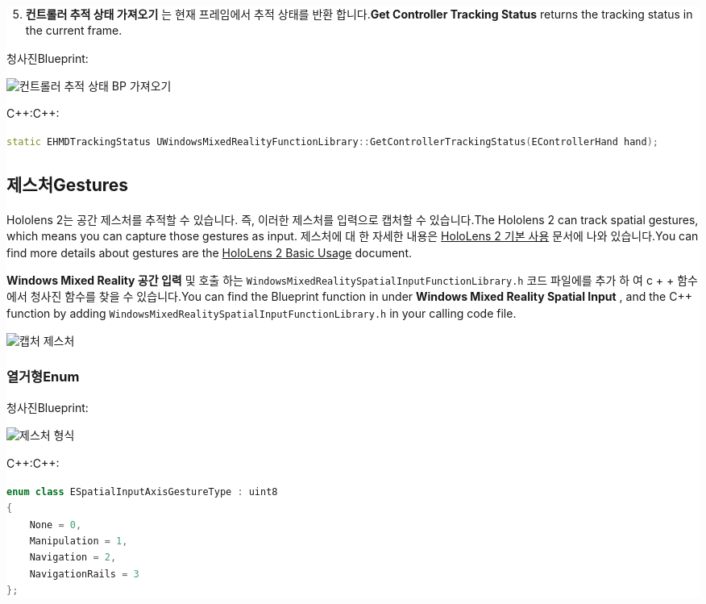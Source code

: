5. <span data-ttu-id="8c6ff-226">**컨트롤러 추적 상태 가져오기** 는 현재 프레임에서 추적 상태를 반환 합니다.</span><span class="sxs-lookup"><span data-stu-id="8c6ff-226">**Get Controller Tracking Status** returns the tracking status in the current frame.</span></span>

<span data-ttu-id="8c6ff-227">청사진</span><span class="sxs-lookup"><span data-stu-id="8c6ff-227">Blueprint:</span></span>

![컨트롤러 추적 상태 BP 가져오기](images/unreal/get-controller-tracking-status-bp.png)

<span data-ttu-id="8c6ff-229">C++:</span><span class="sxs-lookup"><span data-stu-id="8c6ff-229">C++:</span></span>
```cpp
static EHMDTrackingStatus UWindowsMixedRealityFunctionLibrary::GetControllerTrackingStatus(EControllerHand hand);
```

## <a name="gestures"></a><span data-ttu-id="8c6ff-230">제스처</span><span class="sxs-lookup"><span data-stu-id="8c6ff-230">Gestures</span></span>

<span data-ttu-id="8c6ff-231">Hololens 2는 공간 제스처를 추적할 수 있습니다. 즉, 이러한 제스처를 입력으로 캡처할 수 있습니다.</span><span class="sxs-lookup"><span data-stu-id="8c6ff-231">The Hololens 2 can track spatial gestures, which means you can capture those gestures as input.</span></span> <span data-ttu-id="8c6ff-232">제스처에 대 한 자세한 내용은 [HoloLens 2 기본 사용](https://docs.microsoft.com/hololens/hololens2-basic-usage) 문서에 나와 있습니다.</span><span class="sxs-lookup"><span data-stu-id="8c6ff-232">You can find more details about gestures are the [HoloLens 2 Basic Usage](https://docs.microsoft.com/hololens/hololens2-basic-usage) document.</span></span>

<span data-ttu-id="8c6ff-233">**Windows Mixed Reality 공간 입력** 및 호출 하는 `WindowsMixedRealitySpatialInputFunctionLibrary.h` 코드 파일에를 추가 하 여 c + + 함수에서 청사진 함수를 찾을 수 있습니다.</span><span class="sxs-lookup"><span data-stu-id="8c6ff-233">You can find the Blueprint function in under **Windows Mixed Reality Spatial Input** , and the C++ function by adding `WindowsMixedRealitySpatialInputFunctionLibrary.h` in your calling code file.</span></span>

![캡처 제스처](images/unreal/capture-gestures.png)

### <a name="enum"></a><span data-ttu-id="8c6ff-235">열거형</span><span class="sxs-lookup"><span data-stu-id="8c6ff-235">Enum</span></span>

<span data-ttu-id="8c6ff-236">청사진</span><span class="sxs-lookup"><span data-stu-id="8c6ff-236">Blueprint:</span></span> 

![제스처 형식](images/unreal/gesture-type.png)

<span data-ttu-id="8c6ff-238">C++:</span><span class="sxs-lookup"><span data-stu-id="8c6ff-238">C++:</span></span>
```cpp
enum class ESpatialInputAxisGestureType : uint8
{
    None = 0,
    Manipulation = 1,
    Navigation = 2,
    NavigationRails = 3
};
```
